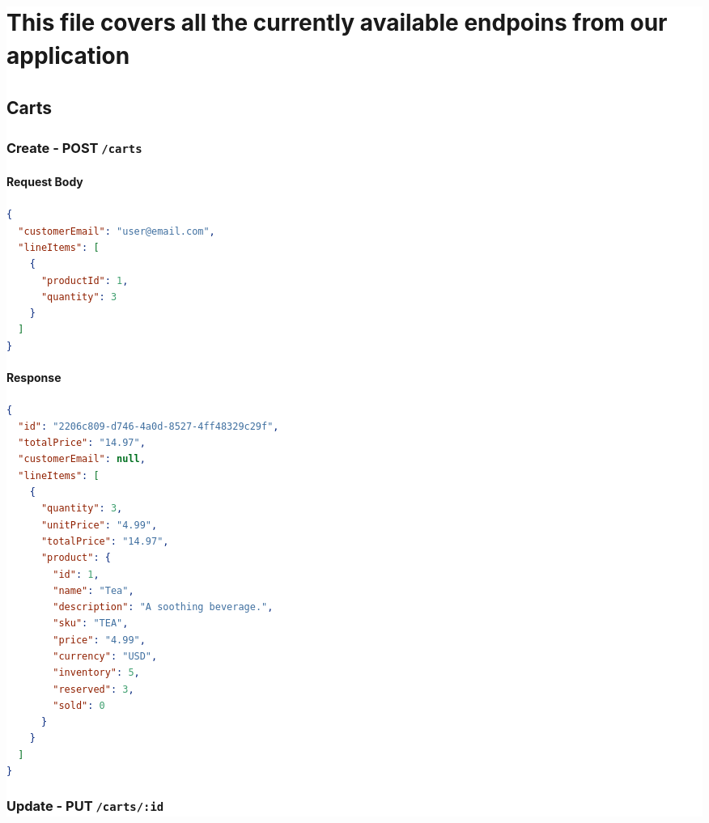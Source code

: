 # This file covers all the currently available endpoins from our application

## Carts

### Create - POST `/carts`

#### Request Body

```json
{
  "customerEmail": "user@email.com",
  "lineItems": [
    {
      "productId": 1,
      "quantity": 3
    }
  ]
}
```

#### Response

```json
{
  "id": "2206c809-d746-4a0d-8527-4ff48329c29f",
  "totalPrice": "14.97",
  "customerEmail": null,
  "lineItems": [
    {
      "quantity": 3,
      "unitPrice": "4.99",
      "totalPrice": "14.97",
      "product": {
        "id": 1,
        "name": "Tea",
        "description": "A soothing beverage.",
        "sku": "TEA",
        "price": "4.99",
        "currency": "USD",
        "inventory": 5,
        "reserved": 3,
        "sold": 0
      }
    }
  ]
}
```

### Update - PUT `/carts/:id`
